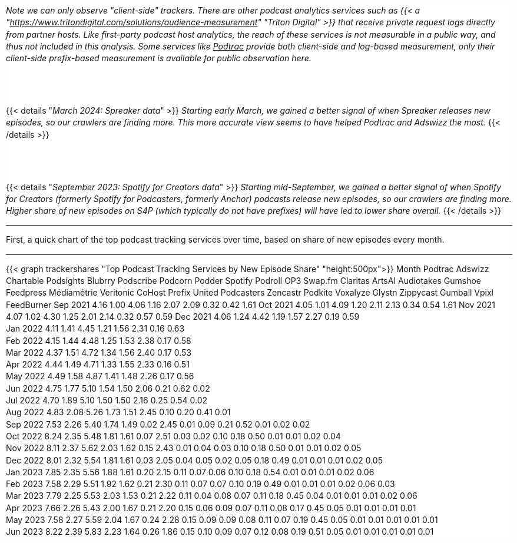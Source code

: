 *Note we can only observe "client-side" trackers. There are other podcast analytics services 
such as {{< a "https://www.tritondigital.com/solutions/audience-measurement" "Triton Digital" >}} that receive private request logs 
directly from partner hosts. Like first-party podcast host analytics, the reach of these services is not measurable in a public
way, and thus not included in this analysis. Some services like [Podtrac](https://analytics.podtrac.com/) provide both client-side and log-based measurement,
only their client-side prefix-based measurement is available for public observation here.*

<br><br>

{{< details "_March 2024: Spreaker data_" >}}
_Starting early March, we gained a better signal of when Spreaker releases new episodes, so our crawlers are finding more. This more accurate view seems to have helped Podtrac and Adswizz the most._
{{< /details >}}

<br><br>

{{< details "_September 2023: Spotify for Creators data_" >}}
_Starting mid-September, we gained a better signal of when Spotify for Creators (formerly Spotify for Podcasters, formerly Anchor) podcasts release new episodes, so our crawlers are finding more.
Higher share of new episodes on S4P (which typically do not have prefixes) will have led to lower share overall._
{{< /details >}}

---

First, a quick chart of the top podcast tracking services over time, based on share of new episodes every month.

---

{{< graph trackershares "Top Podcast Tracking Services by New Episode Share" "height:500px">}}
Month	Podtrac	Adswizz	Chartable	Podsights	Blubrry	Podscribe	Podcorn	Podder	Spotify	Podroll	OP3	Swap.fm	Claritas	ArtsAI	Audiotakes	Gumshoe	Feedpress	Médiamétrie	Veritonic	CoHost Prefix	United Podcasters	Zencastr	Podkite	Voxalyze	Glystn	Zippycast	Gumball	Vpixl	FeedBurner
Sep 2021	4.16	1.00	4.06	1.16	2.07		2.09										0.32	0.42											1.61
Oct 2021	4.05	1.01	4.09	1.20	2.11		2.13										0.34	0.54											1.61
Nov 2021	4.07	1.02	4.30	1.25	2.01		2.14										0.32	0.57											0.59
Dec 2021	4.06	1.24	4.42	1.19	1.57		2.27										0.19	0.59											
Jan 2022	4.11	1.41	4.45	1.21	1.56		2.31										0.16	0.63											
Feb 2022	4.15	1.44	4.48	1.25	1.53		2.38										0.17	0.58											
Mar 2022	4.37	1.51	4.72	1.34	1.56		2.40										0.17	0.53											
Apr 2022	4.44	1.49	4.71	1.33	1.55		2.33										0.16	0.51											
May 2022	4.49	1.58	4.87	1.41	1.48		2.26										0.17	0.56											
Jun 2022	4.75	1.77	5.10	1.54	1.50		2.06										0.21	0.62								0.02			
Jul 2022	4.70	1.89	5.10	1.50	1.50		2.16										0.25	0.54								0.02			
Aug 2022	4.83	2.08	5.26	1.73	1.51		2.45							0.10			0.20	0.41								0.01			
Sep 2022	7.53	2.26	5.40	1.74	1.49	0.02	2.45						0.01	0.09			0.21	0.52					0.01			0.02	0.02		
Oct 2022	8.24	2.35	5.48	1.81	1.61	0.07	2.51				0.03		0.02	0.10			0.18	0.50				0.01	0.01			0.02	0.04		
Nov 2022	8.11	2.37	5.62	2.03	1.62	0.15	2.43	0.01			0.04		0.03	0.10			0.18	0.50				0.01	0.01			0.02	0.05		
Dec 2022	8.01	2.32	5.54	1.81	1.61	0.03	2.05	0.04			0.05		0.02	0.05			0.18	0.49				0.01	0.01		0.01	0.02	0.05		
Jan 2023	7.85	2.35	5.56	1.88	1.61	0.20	2.15	0.11			0.07		0.06	0.10			0.18	0.54				0.01	0.01		0.01	0.02	0.06		
Feb 2023	7.58	2.29	5.51	1.92	1.62	0.21	2.30	0.11			0.07		0.07	0.10			0.19	0.49				0.01	0.01		0.01	0.02	0.06	0.03	
Mar 2023	7.79	2.25	5.53	2.03	1.53	0.21	2.22	0.11		0.04	0.08		0.07	0.11			0.18	0.45	0.04			0.01	0.01		0.01	0.02	0.06		
Apr 2023	7.66	2.26	5.43	2.00	1.67	0.21	2.20	0.15		0.06	0.09		0.07	0.11		0.08	0.17	0.45	0.05			0.01	0.01		0.01	0.01			
May 2023	7.58	2.27	5.59	2.04	1.67	0.24	2.28	0.15		0.09	0.09		0.08	0.11		0.07	0.19	0.45	0.05			0.01	0.01	0.01	0.01	0.01			
Jun 2023	8.22	2.39	5.83	2.23	1.64	0.26	1.86	0.15		0.10	0.09		0.07	0.12		0.08	0.19	0.51	0.05			0.01	0.01	0.01	0.01	0.01			